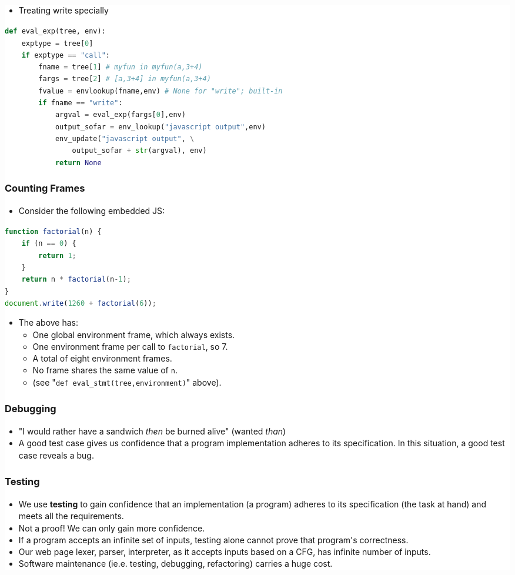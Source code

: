 -	Treating write specially

```python
def eval_exp(tree, env):
	exptype = tree[0]
	if exptype == "call":
		fname = tree[1] # myfun in myfun(a,3+4)
		fargs = tree[2] # [a,3+4] in myfun(a,3+4)
		fvalue = envlookup(fname,env) # None for "write"; built-in
		if fname == "write":
			argval = eval_exp(fargs[0],env)
			output_sofar = env_lookup("javascript output",env)
			env_update("javascript output", \
				output_sofar + str(argval), env)
			return None
```

### Counting Frames

-	Consider the following embedded JS:

```javascript
function factorial(n) {
	if (n == 0) {
		return 1;
	}
	return n * factorial(n-1);
}
document.write(1260 + factorial(6));
```

-	The above has:
	-	One global environment frame, which always exists.
	-	One environment frame per call to `factorial`, so 7.
	-	A total of eight environment frames.
	-	No frame shares the same value of `n`.
	-	(see "`def eval_stmt(tree,environment)`" above).

### Debugging

-	"I would rather have a sandwich *then* be burned alive" (wanted *than*)
-	A good test case gives us confidence that a program implementation adheres to its specification. In this situation, a good test case reveals a bug.

###	Testing

-	We use **testing** to gain confidence that an implementation (a program) adheres to its specification (the task at hand) and meets all the requirements.
-	Not a proof! We can only gain more confidence.
-	If a program accepts an infinite set of inputs, testing alone cannot prove that program's correctness.
-	Our web page lexer, parser, interpreter, as it accepts inputs based on a CFG, has infinite number of inputs.
-	Software maintenance (ie.e. testing, debugging, refactoring) carries a huge cost.
